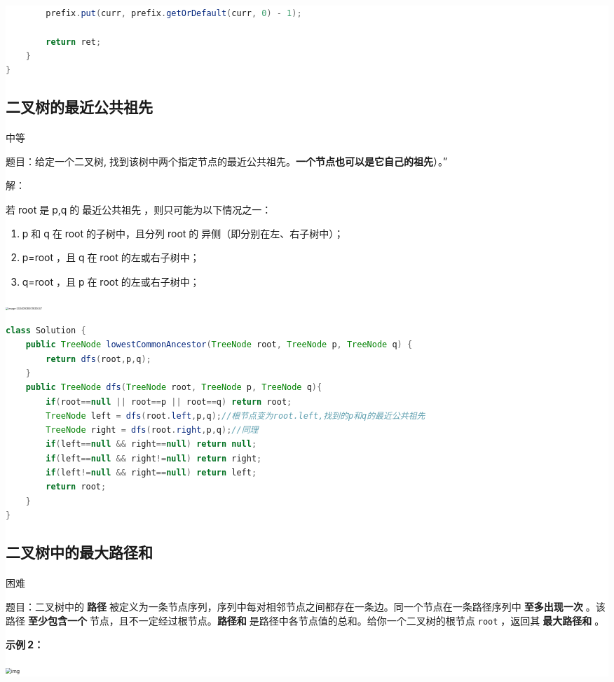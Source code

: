 ```java
        prefix.put(curr, prefix.getOrDefault(curr, 0) - 1);

        return ret;
    }
}
```



## 二叉树的最近公共祖先

中等

题目：给定一个二叉树, 找到该树中两个指定节点的最近公共祖先。**一个节点也可以是它自己的祖先**）。”

解：

若 root 是 p,q 的 最近公共祖先 ，则只可能为以下情况之一：

1. p 和 q 在 root 的子树中，且分列 root 的 异侧（即分别在左、右子树中）；

2. p=root ，且 q 在 root 的左或右子树中；
3. q=root ，且 p 在 root 的左或右子树中；

<img src="https://gwimghost.oss-cn-shanghai.aliyuncs.com/img1/202408080019427.png" alt="image-20240808001933047" style="zoom: 25%;" />

```java
class Solution {
    public TreeNode lowestCommonAncestor(TreeNode root, TreeNode p, TreeNode q) {
        return dfs(root,p,q);
    }
    public TreeNode dfs(TreeNode root, TreeNode p, TreeNode q){
        if(root==null || root==p || root==q) return root;
        TreeNode left = dfs(root.left,p,q);//根节点变为root.left,找到的p和q的最近公共祖先
        TreeNode right = dfs(root.right,p,q);//同理
        if(left==null && right==null) return null;
        if(left==null && right!=null) return right;
        if(left!=null && right==null) return left;
        return root;
    }
}
```



## 二叉树中的最大路径和

困难

题目：二叉树中的 **路径** 被定义为一条节点序列，序列中每对相邻节点之间都存在一条边。同一个节点在一条路径序列中 **至多出现一次** 。该路径 **至少包含一个** 节点，且不一定经过根节点。**路径和** 是路径中各节点值的总和。给你一个二叉树的根节点 `root` ，返回其 **最大路径和** 。

**示例 2：**

<img src="https://assets.leetcode.com/uploads/2020/10/13/exx2.jpg" alt="img" style="zoom:50%;" />
